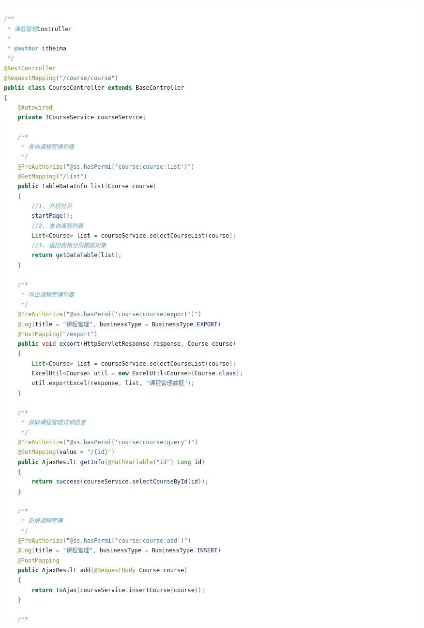 ```java

/**
 * 课程管理Controller
 *
 * @author itheima
 */
@RestController
@RequestMapping("/course/course")
public class CourseController extends BaseController
{
    @Autowired
    private ICourseService courseService;

    /**
     * 查询课程管理列表
     */
    @PreAuthorize("@ss.hasPermi('course:course:list')")
    @GetMapping("/list")
    public TableDataInfo list(Course course)
    {
        //1. 开启分页
        startPage();
        //2. 查询课程列表
        List<Course> list = courseService.selectCourseList(course);
        //3. 返回表格分页数据对象
        return getDataTable(list);
    }

    /**
     * 导出课程管理列表
     */
    @PreAuthorize("@ss.hasPermi('course:course:export')")
    @Log(title = "课程管理", businessType = BusinessType.EXPORT)
    @PostMapping("/export")
    public void export(HttpServletResponse response, Course course)
    {
        List<Course> list = courseService.selectCourseList(course);
        ExcelUtil<Course> util = new ExcelUtil<Course>(Course.class);
        util.exportExcel(response, list, "课程管理数据");
    }

    /**
     * 获取课程管理详细信息
     */
    @PreAuthorize("@ss.hasPermi('course:course:query')")
    @GetMapping(value = "/{id}")
    public AjaxResult getInfo(@PathVariable("id") Long id)
    {
        return success(courseService.selectCourseById(id));
    }

    /**
     * 新增课程管理
     */
    @PreAuthorize("@ss.hasPermi('course:course:add')")
    @Log(title = "课程管理", businessType = BusinessType.INSERT)
    @PostMapping
    public AjaxResult add(@RequestBody Course course)
    {
        return toAjax(courseService.insertCourse(course));
    }

    /**
```